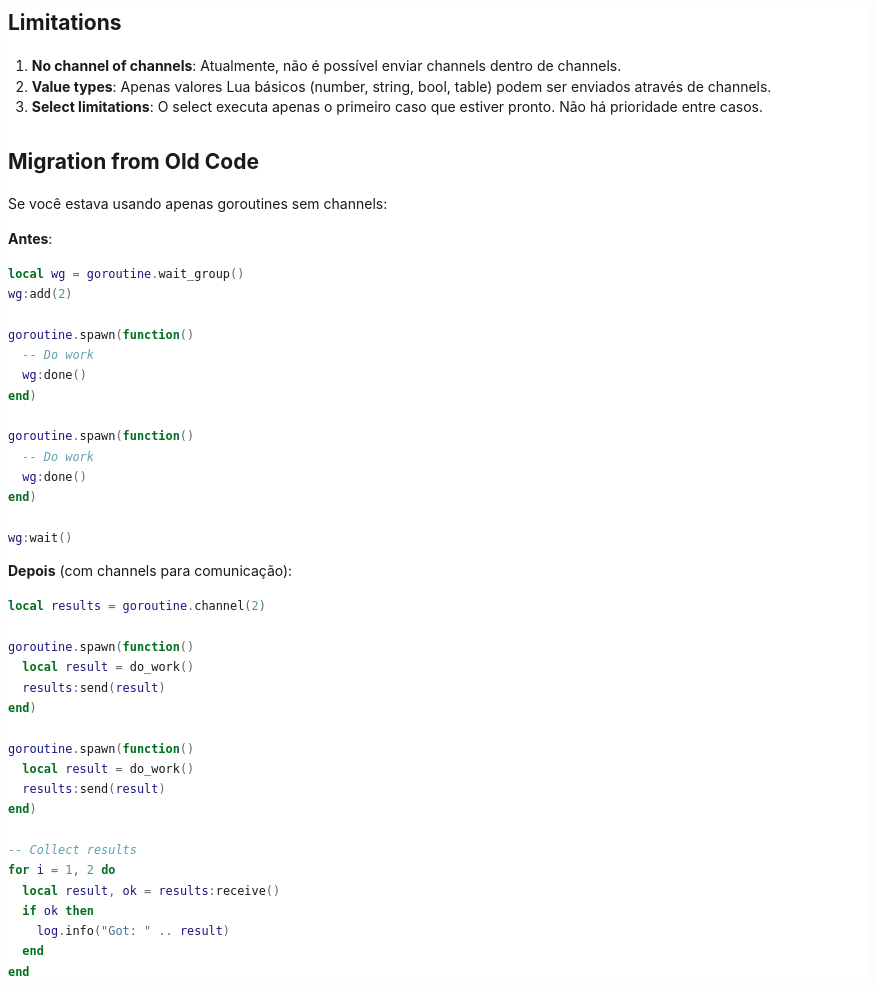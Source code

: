 ## Limitations

1. **No channel of channels**: Atualmente, não é possível enviar channels dentro de channels.
2. **Value types**: Apenas valores Lua básicos (number, string, bool, table) podem ser enviados através de channels.
3. **Select limitations**: O select executa apenas o primeiro caso que estiver pronto. Não há prioridade entre casos.

## Migration from Old Code

Se você estava usando apenas goroutines sem channels:

**Antes**:
```lua
local wg = goroutine.wait_group()
wg:add(2)

goroutine.spawn(function()
  -- Do work
  wg:done()
end)

goroutine.spawn(function()
  -- Do work
  wg:done()
end)

wg:wait()
```

**Depois** (com channels para comunicação):
```lua
local results = goroutine.channel(2)

goroutine.spawn(function()
  local result = do_work()
  results:send(result)
end)

goroutine.spawn(function()
  local result = do_work()
  results:send(result)
end)

-- Collect results
for i = 1, 2 do
  local result, ok = results:receive()
  if ok then
    log.info("Got: " .. result)
  end
end
```

